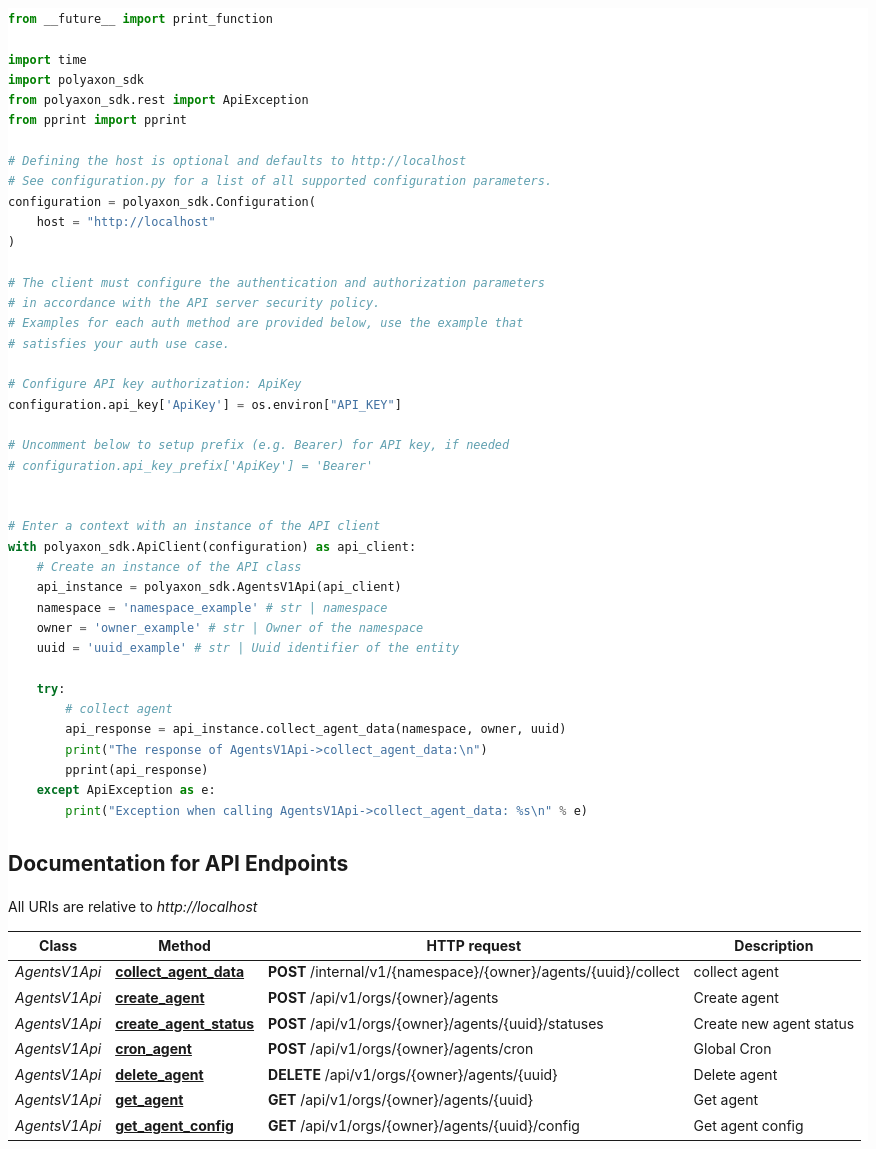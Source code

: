 ```python
from __future__ import print_function

import time
import polyaxon_sdk
from polyaxon_sdk.rest import ApiException
from pprint import pprint

# Defining the host is optional and defaults to http://localhost
# See configuration.py for a list of all supported configuration parameters.
configuration = polyaxon_sdk.Configuration(
    host = "http://localhost"
)

# The client must configure the authentication and authorization parameters
# in accordance with the API server security policy.
# Examples for each auth method are provided below, use the example that
# satisfies your auth use case.

# Configure API key authorization: ApiKey
configuration.api_key['ApiKey'] = os.environ["API_KEY"]

# Uncomment below to setup prefix (e.g. Bearer) for API key, if needed
# configuration.api_key_prefix['ApiKey'] = 'Bearer'


# Enter a context with an instance of the API client
with polyaxon_sdk.ApiClient(configuration) as api_client:
    # Create an instance of the API class
    api_instance = polyaxon_sdk.AgentsV1Api(api_client)
    namespace = 'namespace_example' # str | namespace
    owner = 'owner_example' # str | Owner of the namespace
    uuid = 'uuid_example' # str | Uuid identifier of the entity

    try:
        # collect agent
        api_response = api_instance.collect_agent_data(namespace, owner, uuid)
        print("The response of AgentsV1Api->collect_agent_data:\n")
        pprint(api_response)
    except ApiException as e:
        print("Exception when calling AgentsV1Api->collect_agent_data: %s\n" % e)

```

## Documentation for API Endpoints

All URIs are relative to *http://localhost*

Class | Method | HTTP request | Description
------------ | ------------- | ------------- | -------------
*AgentsV1Api* | [**collect_agent_data**](docs/AgentsV1Api.md#collect_agent_data) | **POST** /internal/v1/{namespace}/{owner}/agents/{uuid}/collect | collect agent
*AgentsV1Api* | [**create_agent**](docs/AgentsV1Api.md#create_agent) | **POST** /api/v1/orgs/{owner}/agents | Create agent
*AgentsV1Api* | [**create_agent_status**](docs/AgentsV1Api.md#create_agent_status) | **POST** /api/v1/orgs/{owner}/agents/{uuid}/statuses | Create new agent status
*AgentsV1Api* | [**cron_agent**](docs/AgentsV1Api.md#cron_agent) | **POST** /api/v1/orgs/{owner}/agents/cron | Global Cron
*AgentsV1Api* | [**delete_agent**](docs/AgentsV1Api.md#delete_agent) | **DELETE** /api/v1/orgs/{owner}/agents/{uuid} | Delete agent
*AgentsV1Api* | [**get_agent**](docs/AgentsV1Api.md#get_agent) | **GET** /api/v1/orgs/{owner}/agents/{uuid} | Get agent
*AgentsV1Api* | [**get_agent_config**](docs/AgentsV1Api.md#get_agent_config) | **GET** /api/v1/orgs/{owner}/agents/{uuid}/config | Get agent config